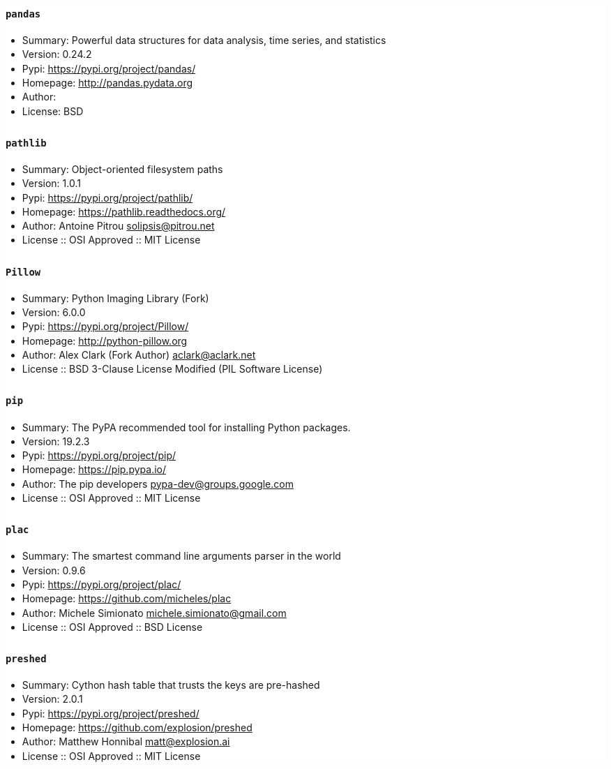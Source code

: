 ### `pandas`

* Summary: Powerful data structures for data analysis, time series, and statistics
* Version: 0.24.2
* Pypi: https://pypi.org/project/pandas/
* Homepage: http://pandas.pydata.org
* Author: 
* License: BSD

### `pathlib`

* Summary: Object-oriented filesystem paths
* Version: 1.0.1
* Pypi: https://pypi.org/project/pathlib/
* Homepage: https://pathlib.readthedocs.org/
* Author: Antoine Pitrou solipsis@pitrou.net
* License :: OSI Approved :: MIT License

### `Pillow`

* Summary: Python Imaging Library (Fork)
* Version: 6.0.0
* Pypi: https://pypi.org/project/Pillow/
* Homepage: http://python-pillow.org
* Author: Alex Clark (Fork Author) aclark@aclark.net
* License :: BSD 3-Clause License Modified (PIL Software License)

### `pip`

* Summary: The PyPA recommended tool for installing Python packages.
* Version: 19.2.3
* Pypi: https://pypi.org/project/pip/
* Homepage: https://pip.pypa.io/
* Author: The pip developers pypa-dev@groups.google.com
* License :: OSI Approved :: MIT License

### `plac`

* Summary: The smartest command line arguments parser in the world
* Version: 0.9.6
* Pypi: https://pypi.org/project/plac/
* Homepage: https://github.com/micheles/plac
* Author: Michele Simionato michele.simionato@gmail.com
* License :: OSI Approved :: BSD License

### `preshed`

* Summary: Cython hash table that trusts the keys are pre-hashed
* Version: 2.0.1
* Pypi: https://pypi.org/project/preshed/
* Homepage: https://github.com/explosion/preshed
* Author: Matthew Honnibal matt@explosion.ai
* License :: OSI Approved :: MIT License
